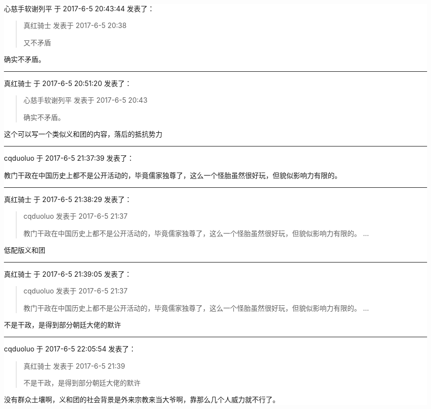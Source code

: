 心慈手软谢列平 于 2017-6-5 20:43:44 发表了：

> 真红骑士 发表于 2017-6-5 20:38
> 
> 又不矛盾



确实不矛盾。

---------

真红骑士 于 2017-6-5 20:51:20 发表了：

> 心慈手软谢列平 发表于 2017-6-5 20:43
> 
> 确实不矛盾。



这个可以写一个类似义和团的内容，落后的抵抗势力

---------

cqduoluo 于 2017-6-5 21:37:39 发表了：

教门干政在中国历史上都不是公开活动的，毕竟儒家独尊了，这么一个怪胎虽然很好玩，但貌似影响力有限的。

---------

真红骑士 于 2017-6-5 21:38:29 发表了：

> cqduoluo 发表于 2017-6-5 21:37
> 
> 教门干政在中国历史上都不是公开活动的，毕竟儒家独尊了，这么一个怪胎虽然很好玩，但貌似影响力有限的。 ...



低配版义和团

---------

真红骑士 于 2017-6-5 21:39:05 发表了：

> cqduoluo 发表于 2017-6-5 21:37
> 
> 教门干政在中国历史上都不是公开活动的，毕竟儒家独尊了，这么一个怪胎虽然很好玩，但貌似影响力有限的。 ...



不是干政，是得到部分朝廷大佬的默许

---------

cqduoluo 于 2017-6-5 22:05:54 发表了：

> 真红骑士 发表于 2017-6-5 21:39
> 
> 不是干政，是得到部分朝廷大佬的默许



没有群众土壤啊，义和团的社会背景是外来宗教来当大爷啊，靠那么几个人威力就不行了。

